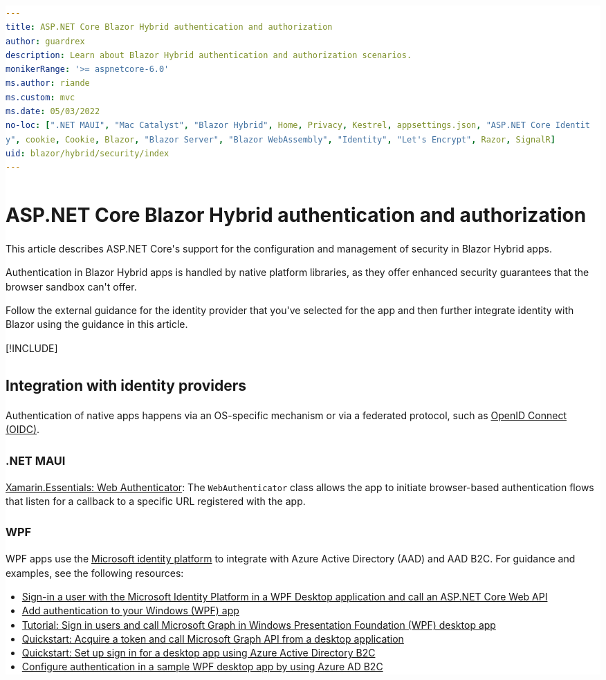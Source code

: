 ```yaml
---
title: ASP.NET Core Blazor Hybrid authentication and authorization
author: guardrex
description: Learn about Blazor Hybrid authentication and authorization scenarios.
monikerRange: '>= aspnetcore-6.0'
ms.author: riande
ms.custom: mvc
ms.date: 05/03/2022
no-loc: [".NET MAUI", "Mac Catalyst", "Blazor Hybrid", Home, Privacy, Kestrel, appsettings.json, "ASP.NET Core Identity", cookie, Cookie, Blazor, "Blazor Server", "Blazor WebAssembly", "Identity", "Let's Encrypt", Razor, SignalR]
uid: blazor/hybrid/security/index
---
```

# ASP.NET Core Blazor Hybrid authentication and authorization

This article describes ASP.NET Core's support for the configuration and management of security in Blazor Hybrid apps.

Authentication in Blazor Hybrid apps is handled by native platform libraries, as they offer enhanced security guarantees that the browser sandbox can't offer.

Follow the external guidance for the identity provider that you've selected for the app and then further integrate identity with Blazor using the guidance in this article.

[!INCLUDE[](~/blazor/includes/blazor-hybrid-preview-notice.md)]

## Integration with identity providers

Authentication of native apps happens via an OS-specific mechanism or via a federated protocol, such as [OpenID Connect (OIDC)](https://openid.net/connect/).

### .NET MAUI

[Xamarin.Essentials: Web Authenticator](/xamarin/essentials/web-authenticator): The `WebAuthenticator` class allows the app to initiate browser-based authentication flows that listen for a callback to a specific URL registered with the app.

### WPF

WPF apps use the [Microsoft identity platform](/azure/active-directory/develop/) to integrate with Azure Active Directory (AAD) and AAD B2C. For guidance and examples, see the following resources:

* [Sign-in a user with the Microsoft Identity Platform in a WPF Desktop application and call an ASP.NET Core Web API](/samples/azure-samples/active-directory-dotnet-native-aspnetcore-v2/1-desktop-app-calls-web-api/)
* [Add authentication to your Windows (WPF) app](/azure/developer/mobile-apps/azure-mobile-apps/quickstarts/wpf/authentication)
* [Tutorial: Sign in users and call Microsoft Graph in Windows Presentation Foundation (WPF) desktop app](/azure/active-directory/develop/tutorial-v2-windows-desktop)
* [Quickstart: Acquire a token and call Microsoft Graph API from a desktop application](/azure/active-directory/develop/desktop-app-quickstart?pivots=devlang-windows-desktop)
* [Quickstart: Set up sign in for a desktop app using Azure Active Directory B2C](/azure/active-directory-b2c/quickstart-native-app-desktop)
* [Configure authentication in a sample WPF desktop app by using Azure AD B2C](/azure/active-directory-b2c/configure-authentication-sample-wpf-desktop-app)
